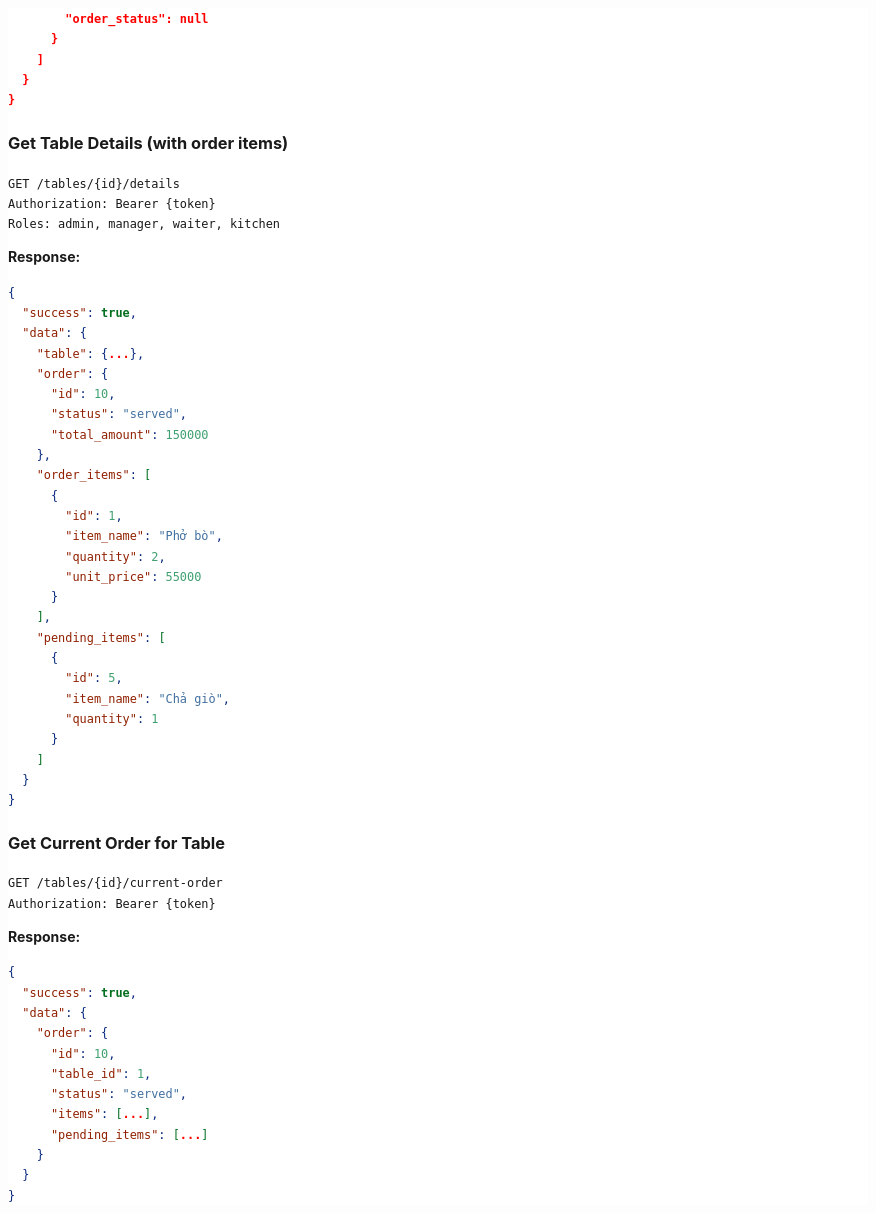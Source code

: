 ```json
        "order_status": null
      }
    ]
  }
}
```

### Get Table Details (with order items)
```http
GET /tables/{id}/details
Authorization: Bearer {token}
Roles: admin, manager, waiter, kitchen
```

**Response:**
```json
{
  "success": true,
  "data": {
    "table": {...},
    "order": {
      "id": 10,
      "status": "served",
      "total_amount": 150000
    },
    "order_items": [
      {
        "id": 1,
        "item_name": "Phở bò",
        "quantity": 2,
        "unit_price": 55000
      }
    ],
    "pending_items": [
      {
        "id": 5,
        "item_name": "Chả giò",
        "quantity": 1
      }
    ]
  }
}
```

### Get Current Order for Table
```http
GET /tables/{id}/current-order
Authorization: Bearer {token}
```

**Response:**
```json
{
  "success": true,
  "data": {
    "order": {
      "id": 10,
      "table_id": 1,
      "status": "served",
      "items": [...],
      "pending_items": [...]
    }
  }
}
```